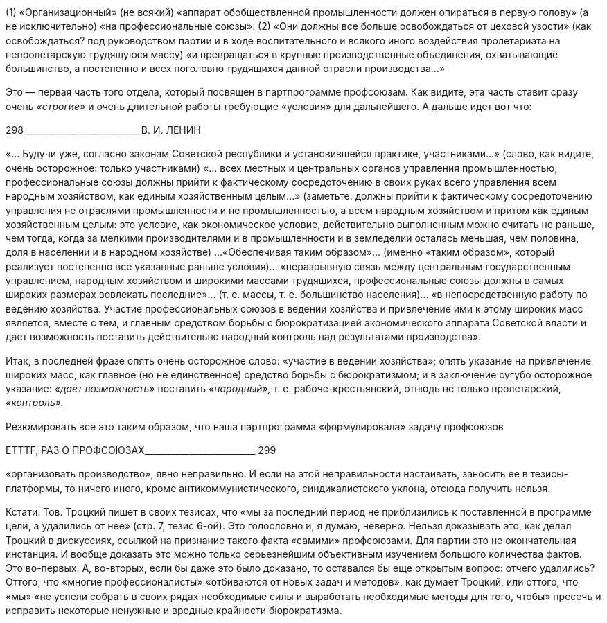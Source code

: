 (1) «Организационный» (не всякий) «аппарат обобществленной промышленности должен опираться в первую голову» (а не исключительно) «на профессиональные сою­зы». (2) «Они должны все больше освобождаться от цеховой узости» (как освобождать­ся? под руководством партии и в ходе воспитательного и всякого иного воздействия пролетариата на непролетарскую трудящуюся массу) «и превращаться в крупные про­изводственные объединения, охватывающие большинство, а постепенно и всех пого­ловно трудящихся данной отрасли производства...»

Это — первая часть того отдела, который посвящен в партпрограмме профсоюзам. Как видите, эта часть ставит сразу очень _«строгие»_ и очень длительной работы тре­бующие «условия» для дальнейшего. А дальше идет вот что:

  

298__________________________ В. И. ЛЕНИН

«... Будучи уже, согласно законам Советской республики и установившейся практи­ке, участниками...» (слово, как видите, очень осторожное: только участниками) «... всех местных и центральных органов управления промышленностью, профессиональные союзы должны прийти к фактическому сосредоточению в своих руках всего управле­ния всем народным хозяйством, как единым хозяйственным целым...» (заметьте: долж­ны прийти к фактическому сосредоточению управления не отраслями промышленности и не промышленностью, а всем народным хозяйством и притом как единым хозяйст­венным целым: это условие, как экономическое условие, действительно выполненным можно считать не раньше, чем тогда, когда за мелкими производителями и в промыш­ленности и в земледелии осталась меньшая, чем половина, доля в населении и в народ­ном хозяйстве) ...«Обеспечивая таким образом»... (именно «таким образом», который реализует постепенно все указанные раньше условия)... «неразрывную связь между центральным государственным управлением, народным хозяйством и широкими мас­сами трудящихся, профессиональные союзы должны в самых широких размерах вовле­кать последние»... (т. е. массы, т. е. большинство населения)... «в непосредственную работу по ведению хозяйства. Участие профессиональных союзов в ведении хозяйства и привлечение ими к этому широких масс является, вместе с тем, и главным средством борьбы с бюрократизацией экономического аппарата Советской власти и дает возмож­ность поставить действительно народный контроль над результатами производства».

Итак, в последней фразе опять очень осторожное слово: «участие в ведении хозяйст­ва»; опять указание на привлечение широких масс, как главное (но не единственное) средство борьбы с бюрократизмом; и в заключение сугубо осторожное указание: _«дает_ _возможность»_ поставить _«народный»,_ т. е. рабоче-крестьянский, отнюдь не только пролетарский, _«контроль»._

Резюмировать все это таким образом, что наша партпрограмма «формулировала» за­дачу профсоюзов

  

ETTTF, РАЗ О ПРОФСОЮЗАХ_________________________ 299

«организовать производство», явно неправильно. И если на этой неправильности на­стаивать, заносить ее в тезисы-платформы, то ничего иного, кроме антикоммунистиче­ского, синдикалистского уклона, отсюда получить нельзя.

Кстати. Тов. Троцкий пишет в своих тезисах, что «мы за последний период не при­близились к поставленной в программе цели, а удалились от нее» (стр. 7, тезис 6-ой). Это голословно и, я думаю, неверно. Нельзя доказывать это, как делал Троцкий в дис­куссиях, ссылкой на признание такого факта «самими» профсоюзами. Для партии это не окончательная инстанция. И вообще доказать это можно только серьезнейшим объ­ективным изучением большого количества фактов. Это во-первых. А, во-вторых, если бы даже это было доказано, то оставался бы еще открытым вопрос: отчего удалились? Оттого, что «многие профессионалисты» «отбиваются от новых задач и методов», как думает Троцкий, или оттого, что «мы» «не успели собрать в своих рядах необходимые силы и выработать необходимые методы для того, чтобы» пресечь и исправить некото­рые ненужные и вредные крайности бюрократизма.
